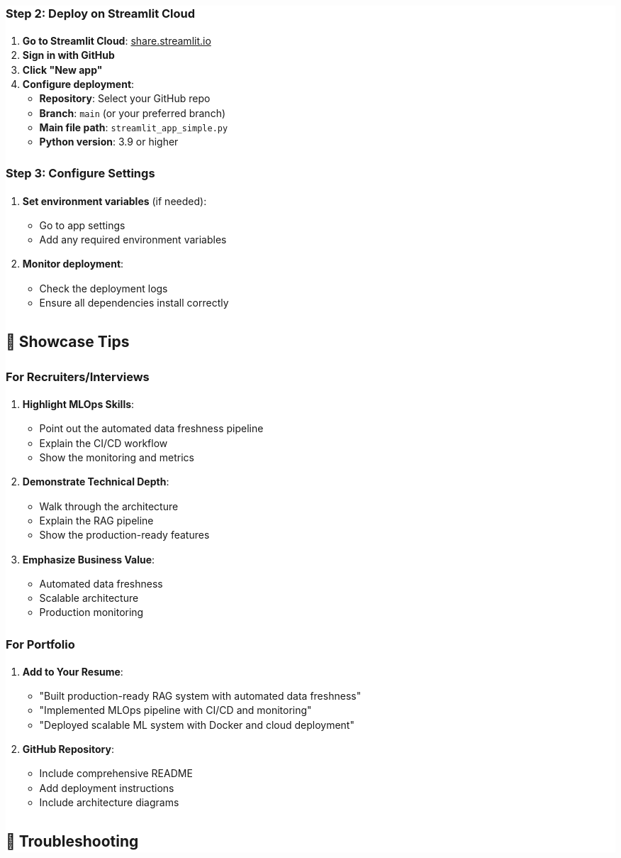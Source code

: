 ### Step 2: Deploy on Streamlit Cloud

1. **Go to Streamlit Cloud**: [share.streamlit.io](https://share.streamlit.io)
2. **Sign in with GitHub**
3. **Click "New app"**
4. **Configure deployment**:
   - **Repository**: Select your GitHub repo
   - **Branch**: `main` (or your preferred branch)
   - **Main file path**: `streamlit_app_simple.py`
   - **Python version**: 3.9 or higher

### Step 3: Configure Settings

1. **Set environment variables** (if needed):
   - Go to app settings
   - Add any required environment variables

2. **Monitor deployment**:
   - Check the deployment logs
   - Ensure all dependencies install correctly

## 🎯 Showcase Tips

### **For Recruiters/Interviews**

1. **Highlight MLOps Skills**:
   - Point out the automated data freshness pipeline
   - Explain the CI/CD workflow
   - Show the monitoring and metrics

2. **Demonstrate Technical Depth**:
   - Walk through the architecture
   - Explain the RAG pipeline
   - Show the production-ready features

3. **Emphasize Business Value**:
   - Automated data freshness
   - Scalable architecture
   - Production monitoring

### **For Portfolio**

1. **Add to Your Resume**:
   - "Built production-ready RAG system with automated data freshness"
   - "Implemented MLOps pipeline with CI/CD and monitoring"
   - "Deployed scalable ML system with Docker and cloud deployment"

2. **GitHub Repository**:
   - Include comprehensive README
   - Add deployment instructions
   - Include architecture diagrams

## 🔧 Troubleshooting
